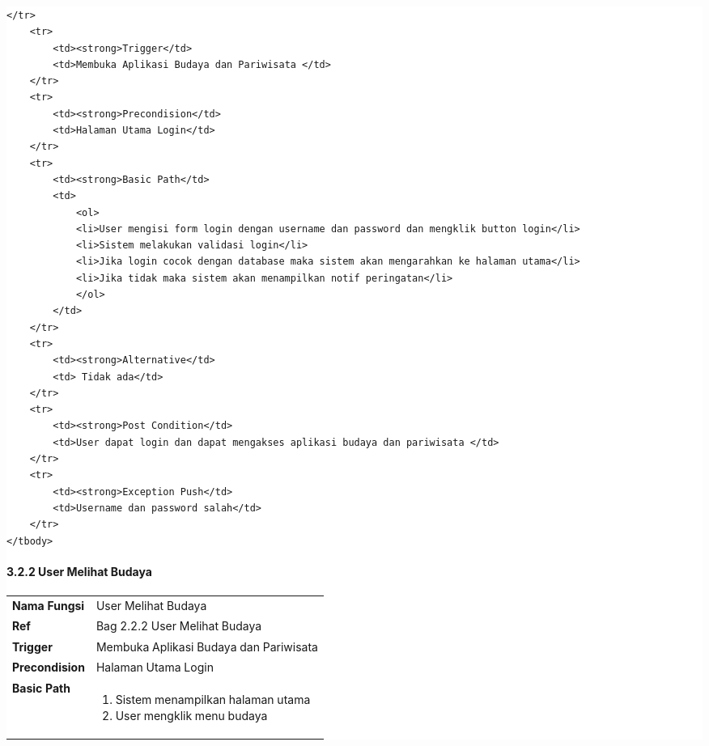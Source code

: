 	</tr>  
		<tr>  
			<td><strong>Trigger</td>  
			<td>Membuka Aplikasi Budaya dan Pariwisata </td>  
		</tr>  
		<tr>  
			<td><strong>Precondision</td>  
			<td>Halaman Utama Login</td>  
		</tr>  
		<tr>  
			<td><strong>Basic Path</td>  
			<td>
				<ol>
				<li>User mengisi form login dengan username dan password dan mengklik button login</li>
				<li>Sistem melakukan validasi login</li>
				<li>Jika login cocok dengan database maka sistem akan mengarahkan ke halaman utama</li>
				<li>Jika tidak maka sistem akan menampilkan notif peringatan</li>
				</ol>
			</td>  
		</tr>  
		<tr>  
			<td><strong>Alternative</td>  
			<td> Tidak ada</td>  
		</tr>  
		<tr>  
			<td><strong>Post Condition</td>  
			<td>User dapat login dan dapat mengakses aplikasi budaya dan pariwisata </td>  
		</tr>  
		<tr>  
			<td><strong>Exception Push</td>  
			<td>Username dan password salah</td>  
		</tr>  
	</tbody>  
</table>

<h4><strong>3.2.2 User Melihat Budaya</strong></h4>  
<table>  
	<thead>  
		<tr>  
		</tr>  
	</thead>  
	<tbody>  
	<tr>  
		<td><strong>Nama Fungsi</td>  
		<td>User Melihat Budaya</td>  
	</tr>  
	<tr>  
			<td><strong>Ref</td>  
			<td>Bag 2.2.2 User Melihat Budaya</td>  
	</tr>  
		<tr>  
			<td><strong>Trigger</td>  
			<td>Membuka Aplikasi Budaya dan Pariwisata </td>  
		</tr>  
		<tr>  
			<td><strong>Precondision</td>  
			<td>Halaman Utama Login</td>  
		</tr>  
		<tr>  
			<td><strong>Basic Path</td>  
			<td>
				<ol>
				<li>Sistem menampilkan halaman utama</li>
				<li>User mengklik menu budaya</li>
